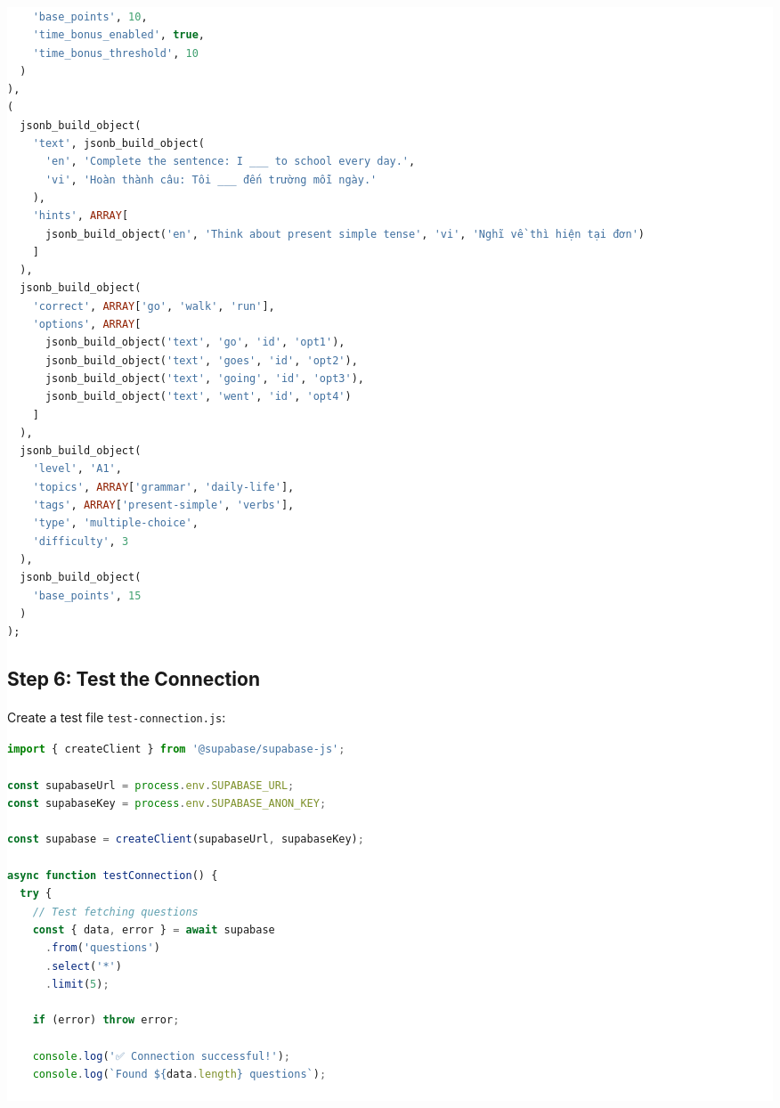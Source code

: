 ```sql
    'base_points', 10,
    'time_bonus_enabled', true,
    'time_bonus_threshold', 10
  )
),
(
  jsonb_build_object(
    'text', jsonb_build_object(
      'en', 'Complete the sentence: I ___ to school every day.',
      'vi', 'Hoàn thành câu: Tôi ___ đến trường mỗi ngày.'
    ),
    'hints', ARRAY[
      jsonb_build_object('en', 'Think about present simple tense', 'vi', 'Nghĩ về thì hiện tại đơn')
    ]
  ),
  jsonb_build_object(
    'correct', ARRAY['go', 'walk', 'run'],
    'options', ARRAY[
      jsonb_build_object('text', 'go', 'id', 'opt1'),
      jsonb_build_object('text', 'goes', 'id', 'opt2'),
      jsonb_build_object('text', 'going', 'id', 'opt3'),
      jsonb_build_object('text', 'went', 'id', 'opt4')
    ]
  ),
  jsonb_build_object(
    'level', 'A1',
    'topics', ARRAY['grammar', 'daily-life'],
    'tags', ARRAY['present-simple', 'verbs'],
    'type', 'multiple-choice',
    'difficulty', 3
  ),
  jsonb_build_object(
    'base_points', 15
  )
);
```

## Step 6: Test the Connection

Create a test file `test-connection.js`:

```javascript
import { createClient } from '@supabase/supabase-js';

const supabaseUrl = process.env.SUPABASE_URL;
const supabaseKey = process.env.SUPABASE_ANON_KEY;

const supabase = createClient(supabaseUrl, supabaseKey);

async function testConnection() {
  try {
    // Test fetching questions
    const { data, error } = await supabase
      .from('questions')
      .select('*')
      .limit(5);
    
    if (error) throw error;
    
    console.log('✅ Connection successful!');
    console.log(`Found ${data.length} questions`);
    
```